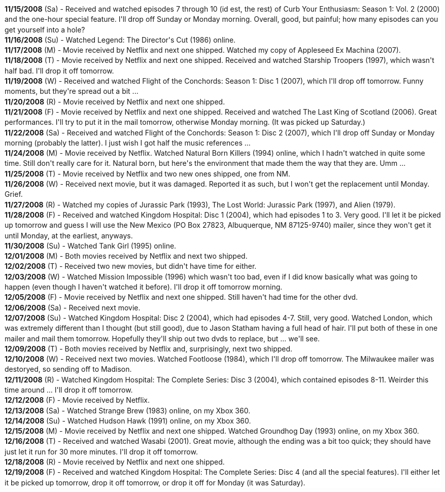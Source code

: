 <strong>11/15/2008</strong> (Sa) - Received and watched episodes 7 through 10 (id est, the rest) of Curb Your Enthusiasm: Season 1: Vol. 2 (2000) and the one-hour special feature. I&#39;ll drop off Sunday or Monday morning. Overall, good, but painful; how many episodes can you get yourself into a hole?<br />
<strong>11/16/2008</strong> (Su) - Watched Legend: The Director&#39;s Cut (1986) online.<br />
<strong>11/17/2008</strong> (M) - Movie received by Netflix and next one shipped. Watched my copy of Appleseed Ex Machina (2007).<br />
<strong>11/18/2008</strong> (T) - Movie received by Netflix and next one shipped. Received and watched Starship Troopers (1997), which wasn&#39;t half bad. I&#39;ll drop it off tomorrow.<br />
<strong>11/19/2008</strong> (W) - Received and watched Flight of the Conchords: Season 1: Disc 1 (2007), which I&#39;ll drop off tomorrow. Funny moments, but they&#39;re spread out a bit ...<br />
<strong>11/20/2008</strong> (R) - Movie received by Netflix and next one shipped.<br />
<strong>11/21/2008</strong> (F) - Movie received by Netflix and next one shipped. Received and watched The Last King of Scotland (2006). Great performances. I&#39;ll try to put it in the mail tomorrow, otherwise Monday morning. (It was picked up Saturday.)<br />
<strong>11/22/2008</strong> (Sa) - Received and watched Flight of the Conchords: Season 1: Disc 2 (2007), which I&#39;ll drop off Sunday or Monday morning (probably the latter). I just wish I got half the music references ...<br />
<strong>11/24/2008</strong> (M) - Movie received by Netflix. Watched Natural Born Killers (1994) online, which I hadn&#39;t watched in quite some time. Still don&#39;t really care for it. Natural born, but here&#39;s the environment that made them the way that they are. Umm ...<br />
<strong>11/25/2008</strong> (T) - Movie received by Netflix and two new ones shipped, one from NM.<br />
<strong>11/26/2008</strong> (W) - Received next movie, but it was damaged. Reported it as such, but I won&#39;t get the replacement until Monday. Grief.<br />
<strong>11/27/2008</strong> (R) - Watched my copies of Jurassic Park (1993), The Lost World: Jurassic Park (1997), and Alien (1979).<br />
<strong>11/28/2008</strong> (F) - Received and watched Kingdom Hospital: Disc 1 (2004), which had episodes 1 to 3. Very good. I&#39;ll let it be picked up tomorrow and guess I will use the New Mexico (PO Box 27823, Albuquerque, NM 87125-9740) mailer, since they won&#39;t get it until Monday, at the earliest,&nbsp;anyways.<br />
<strong>11/30/2008</strong> (Su) - Watched Tank Girl (1995) online.<br />
<strong>12/01/2008</strong> (M) - Both movies received by Netflix and next two shipped.<br />
<strong>12/02/2008</strong> (T)&nbsp;- Received two new movies, but didn&#39;t have time for either.<br />
<strong>12/03/2008</strong> (W) - Watched Mission Impossible (1996) which wasn&#39;t too bad, even if I did know basically what was going to happen (even though I haven&#39;t watched it before). I&#39;ll drop it off tomorrow morning.<br />
<strong>12/05/2008</strong> (F) - Movie received by Netflix and next one shipped. Still haven&#39;t had time for the other dvd.<br />
<strong>12/06/2008</strong> (Sa)&nbsp;- Received next movie.<br />
<strong>12/07/2008</strong> (Su) - Watched Kingdom Hospital: Disc 2 (2004), which had episodes 4-7. Still, very good. Watched London, which was extremely different than I thought (but still good), due to Jason Statham having a full head of hair. I&#39;ll put both of these in one mailer and mail them tomorrow. Hopefully they&#39;ll ship out two dvds to replace, but ... we&#39;ll see.<br />
<strong>12/09/2008</strong> (T)&nbsp;- Both movies received by Netflix and, surprisingly, next two shipped.<br />
<strong>12/10/2008</strong> (W) - Received next two movies. Watched Footloose (1984), which I&#39;ll drop off tomorrow. The Milwaukee mailer was destoryed, so sending off to Madison.<br />
<strong>12/11/2008</strong> (R) - Watched Kingdom Hospital: The Complete Series: Disc 3 (2004), which contained episodes 8-11. Weirder this time around ... I&#39;ll drop it off tomorrow.<br />
<strong>12/12/2008</strong> (F) - Movie received by Netflix.<br />
<strong>12/13/2008</strong> (Sa) - Watched Strange Brew (1983) online, on my Xbox 360.<br />
<strong>12/14/2008</strong> (Su) - Watched Hudson Hawk (1991) online, on my Xbox 360.<br />
<strong>12/15/2008</strong> (M) - Movie received by Netflix and next one shipped. Watched Groundhog Day (1993) online, on my Xbox 360.<br />
<strong>12/16/2008</strong> (T) - Received and watched Wasabi (2001). Great movie, although the ending was a bit too quick; they should have just let it run for 30 more minutes. I&#39;ll drop it off tomorrow.<br />
<strong>12/18/2008</strong> (R) - Movie received by Netflix and next one shipped.<br />
<strong>12/19/2008</strong> (F) - Received and watched Kingdom Hospital: The Complete Series: Disc 4 (and all the special features). I&#39;ll either let it be picked up tomorrow, drop it off tomorrow, or drop it off for Monday (it was Saturday). <br />